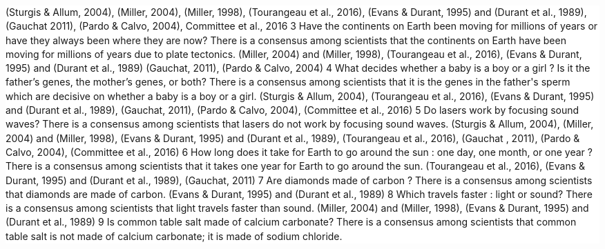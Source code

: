    <td style="text-align:left;width: 15em; "> (Sturgis &amp; Allum, 2004), (Miller, 2004), (Miller, 1998), (Tourangeau et al., 2016), (Evans &amp; Durant, 1995) and (Durant et al., 1989), (Gauchat 2011), (Pardo &amp; Calvo, 2004), Committee et al., 2016 </td>
  </tr>
  <tr>
   <td style="text-align:right;width: 1em; font-weight: bold;border-right:1px solid;"> 3 </td>
   <td style="text-align:left;width: 5em; "> Have the continents on Earth been moving for millions of years or have they always been where they are now? </td>
   <td style="text-align:left;width: 10em; "> There is a consensus among scientists that the continents on Earth have been moving for millions of years due to plate tectonics. </td>
   <td style="text-align:left;width: 15em; "> (Miller, 2004) and (Miller, 1998), (Tourangeau et al., 2016), (Evans &amp; Durant, 1995) and (Durant et al., 1989)
(Gauchat, 2011), (Pardo &amp; Calvo, 2004) </td>
  </tr>
  <tr>
   <td style="text-align:right;width: 1em; font-weight: bold;border-right:1px solid;"> 4 </td>
   <td style="text-align:left;width: 5em; "> What decides whether a baby is a boy or a girl ? Is it the father’s genes, the mother’s genes, or both? </td>
   <td style="text-align:left;width: 10em; "> There is a consensus among scientists that it is the genes in the father's sperm which are decisive on whether a baby is a boy or a girl. </td>
   <td style="text-align:left;width: 15em; "> (Sturgis &amp; Allum, 2004), (Tourangeau et al., 2016), (Evans &amp; Durant, 1995) and (Durant et al., 1989), (Gauchat, 2011), (Pardo &amp; Calvo, 2004), (Committee et al., 2016) </td>
  </tr>
  <tr>
   <td style="text-align:right;width: 1em; font-weight: bold;border-right:1px solid;"> 5 </td>
   <td style="text-align:left;width: 5em; "> Do lasers work by focusing sound waves? </td>
   <td style="text-align:left;width: 10em; "> There is a consensus among scientists that lasers do not work by focusing sound waves. </td>
   <td style="text-align:left;width: 15em; "> (Sturgis &amp; Allum, 2004), (Miller, 2004) and (Miller, 1998), (Evans &amp; Durant, 1995) and (Durant et al., 1989), (Tourangeau et al., 2016), (Gauchat , 2011), (Pardo &amp; Calvo, 2004), (Committee et al., 2016) </td>
  </tr>
  <tr>
   <td style="text-align:right;width: 1em; font-weight: bold;border-right:1px solid;"> 6 </td>
   <td style="text-align:left;width: 5em; "> How long does it take for Earth to go around the sun : one day, one month, or one year ? </td>
   <td style="text-align:left;width: 10em; "> There is a consensus among scientists that it takes one year for Earth to go around the sun. </td>
   <td style="text-align:left;width: 15em; "> (Tourangeau et al., 2016), (Evans &amp; Durant, 1995) and (Durant et al., 1989), (Gauchat, 2011) </td>
  </tr>
  <tr>
   <td style="text-align:right;width: 1em; font-weight: bold;border-right:1px solid;"> 7 </td>
   <td style="text-align:left;width: 5em; "> Are diamonds made of carbon ? </td>
   <td style="text-align:left;width: 10em; "> There is a consensus among scientists that diamonds are made of carbon. </td>
   <td style="text-align:left;width: 15em; "> (Evans &amp; Durant, 1995) and (Durant et al., 1989) </td>
  </tr>
  <tr>
   <td style="text-align:right;width: 1em; font-weight: bold;border-right:1px solid;"> 8 </td>
   <td style="text-align:left;width: 5em; "> Which travels faster : light or sound? </td>
   <td style="text-align:left;width: 10em; "> There is a consensus among scientists that light travels faster than sound. </td>
   <td style="text-align:left;width: 15em; "> (Miller, 2004) and (Miller, 1998), (Evans &amp; Durant, 1995) and (Durant et al., 1989) </td>
  </tr>
  <tr>
   <td style="text-align:right;width: 1em; font-weight: bold;border-right:1px solid;"> 9 </td>
   <td style="text-align:left;width: 5em; "> Is common table salt made of calcium carbonate? </td>
   <td style="text-align:left;width: 10em; "> There is a consensus among scientists that common table salt is not made of calcium carbonate; it is made of sodium chloride. </td>